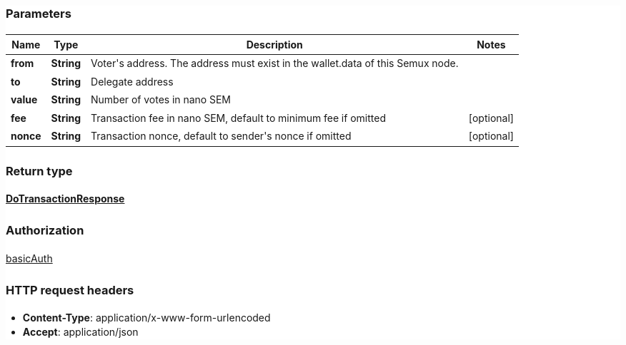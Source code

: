```java
```

### Parameters

Name | Type | Description  | Notes
------------- | ------------- | ------------- | -------------
 **from** | **String**| Voter&#39;s address. The address must exist in the wallet.data of this Semux node. |
 **to** | **String**| Delegate address |
 **value** | **String**| Number of votes in nano SEM |
 **fee** | **String**| Transaction fee in nano SEM, default to minimum fee if omitted | [optional]
 **nonce** | **String**| Transaction nonce, default to sender&#39;s nonce if omitted | [optional]

### Return type

[**DoTransactionResponse**](DoTransactionResponse.md)

### Authorization

[basicAuth](../README.md#basicAuth)

### HTTP request headers

 - **Content-Type**: application/x-www-form-urlencoded
 - **Accept**: application/json

